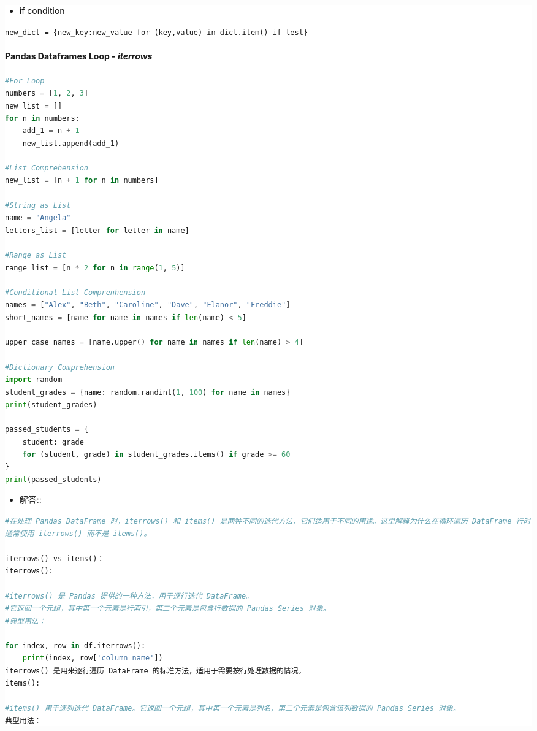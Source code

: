 - if condition

`new_dict = {new_key:new_value for (key,value) in dict.item() if test}`



#### Pandas Dataframes Loop - *iterrows*

```python
#For Loop
numbers = [1, 2, 3]
new_list = []
for n in numbers:
    add_1 = n + 1
    new_list.append(add_1)

#List Comprehension
new_list = [n + 1 for n in numbers]

#String as List
name = "Angela"
letters_list = [letter for letter in name]

#Range as List
range_list = [n * 2 for n in range(1, 5)]

#Conditional List Comprenhension
names = ["Alex", "Beth", "Caroline", "Dave", "Elanor", "Freddie"]
short_names = [name for name in names if len(name) < 5]

upper_case_names = [name.upper() for name in names if len(name) > 4]

#Dictionary Comprehension
import random
student_grades = {name: random.randint(1, 100) for name in names}
print(student_grades)

passed_students = {
    student: grade
    for (student, grade) in student_grades.items() if grade >= 60
}
print(passed_students)


```

- 解答::

```python
#在处理 Pandas DataFrame 时，iterrows() 和 items() 是两种不同的迭代方法，它们适用于不同的用途。这里解释为什么在循环遍历 DataFrame 行时通常使用 iterrows() 而不是 items()。

iterrows() vs items()：
iterrows():

#iterrows() 是 Pandas 提供的一种方法，用于逐行迭代 DataFrame。
#它返回一个元组，其中第一个元素是行索引，第二个元素是包含行数据的 Pandas Series 对象。
#典型用法：

for index, row in df.iterrows():
    print(index, row['column_name'])
iterrows() 是用来逐行遍历 DataFrame 的标准方法，适用于需要按行处理数据的情况。
items():

#items() 用于逐列迭代 DataFrame。它返回一个元组，其中第一个元素是列名，第二个元素是包含该列数据的 Pandas Series 对象。
典型用法：

```